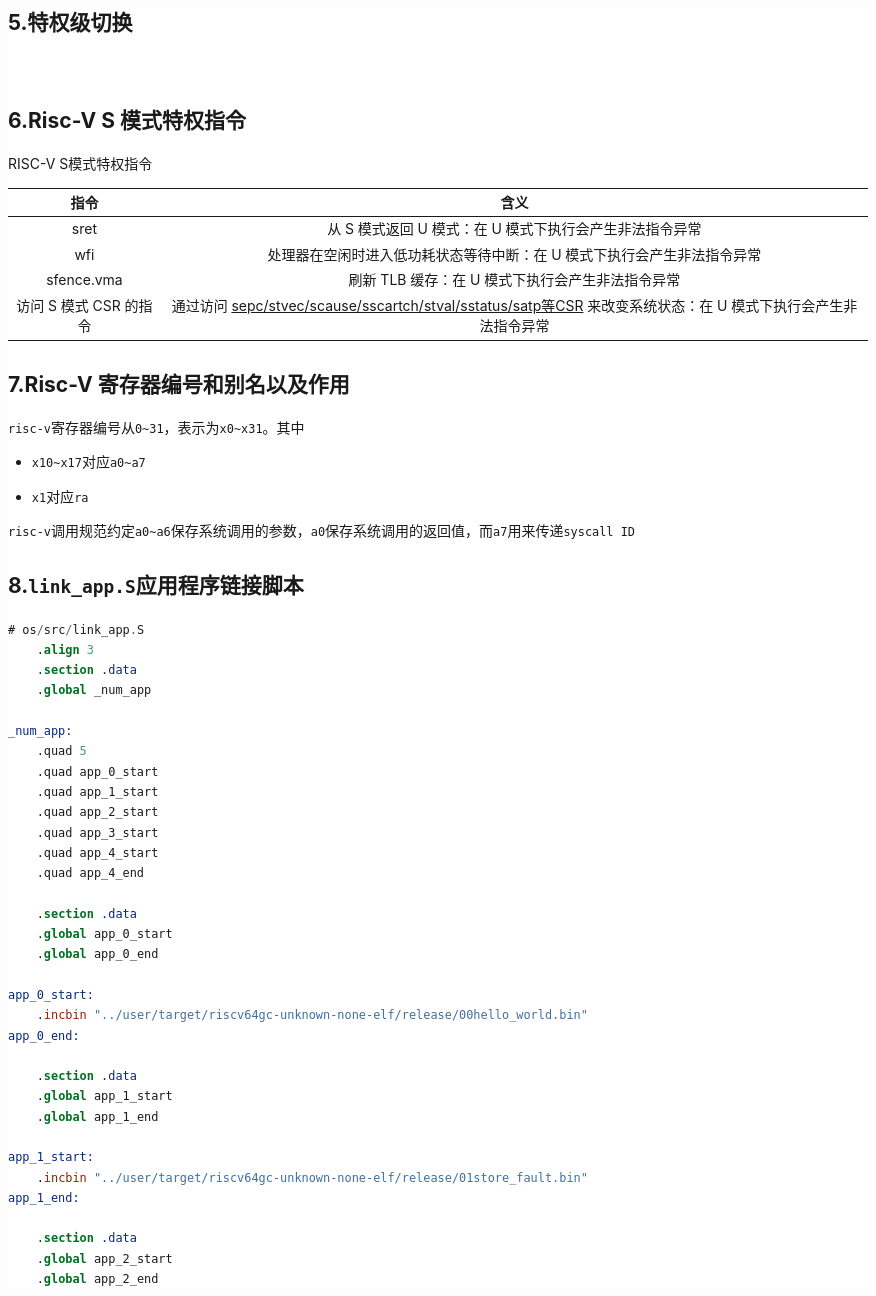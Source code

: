 ## 5.特权级切换

<img title="" src="http://rcore-os.cn/rCore-Tutorial-Book-v3/_images/EnvironmentCallFlow.png" alt="" data-align="center">

## 6.Risc-V S 模式特权指令

RISC-V S模式特权指令

| 指令              | 含义                                                                                                                                                                         |
|:---------------:|:--------------------------------------------------------------------------------------------------------------------------------------------------------------------------:|
| sret            | 从 S 模式返回 U 模式：在 U 模式下执行会产生非法指令异常                                                                                                                                           |
| wfi             | 处理器在空闲时进入低功耗状态等待中断：在 U 模式下执行会产生非法指令异常                                                                                                                                      |
| sfence.vma      | 刷新 TLB 缓存：在 U 模式下执行会产生非法指令异常                                                                                                                                               |
| 访问 S 模式 CSR 的指令 | 通过访问 [sepc/stvec/scause/sscartch/stval/sstatus/satp等CSR](http://rcore-os.cn/rCore-Tutorial-Book-v3/chapter2/4trap-handling.html#term-s-mod-csr) 来改变系统状态：在 U 模式下执行会产生非法指令异常 |

## 7.Risc-V 寄存器编号和别名以及作用

`risc-v`寄存器编号从`0~31`，表示为`x0~x31`。其中

+ `x10~x17`对应`a0~a7`

+ `x1`对应`ra`

`risc-v`调用规范约定`a0~a6`保存系统调用的参数，`a0`保存系统调用的返回值，而`a7`用来传递`syscall ID`

## 8.`link_app.S`应用程序链接脚本

```nasm
# os/src/link_app.S
    .align 3
    .section .data
    .global _num_app

_num_app:
    .quad 5
    .quad app_0_start
    .quad app_1_start
    .quad app_2_start
    .quad app_3_start
    .quad app_4_start
    .quad app_4_end

    .section .data
    .global app_0_start
    .global app_0_end

app_0_start:
    .incbin "../user/target/riscv64gc-unknown-none-elf/release/00hello_world.bin"
app_0_end:

    .section .data
    .global app_1_start
    .global app_1_end

app_1_start:
    .incbin "../user/target/riscv64gc-unknown-none-elf/release/01store_fault.bin"
app_1_end:

    .section .data
    .global app_2_start
    .global app_2_end
```